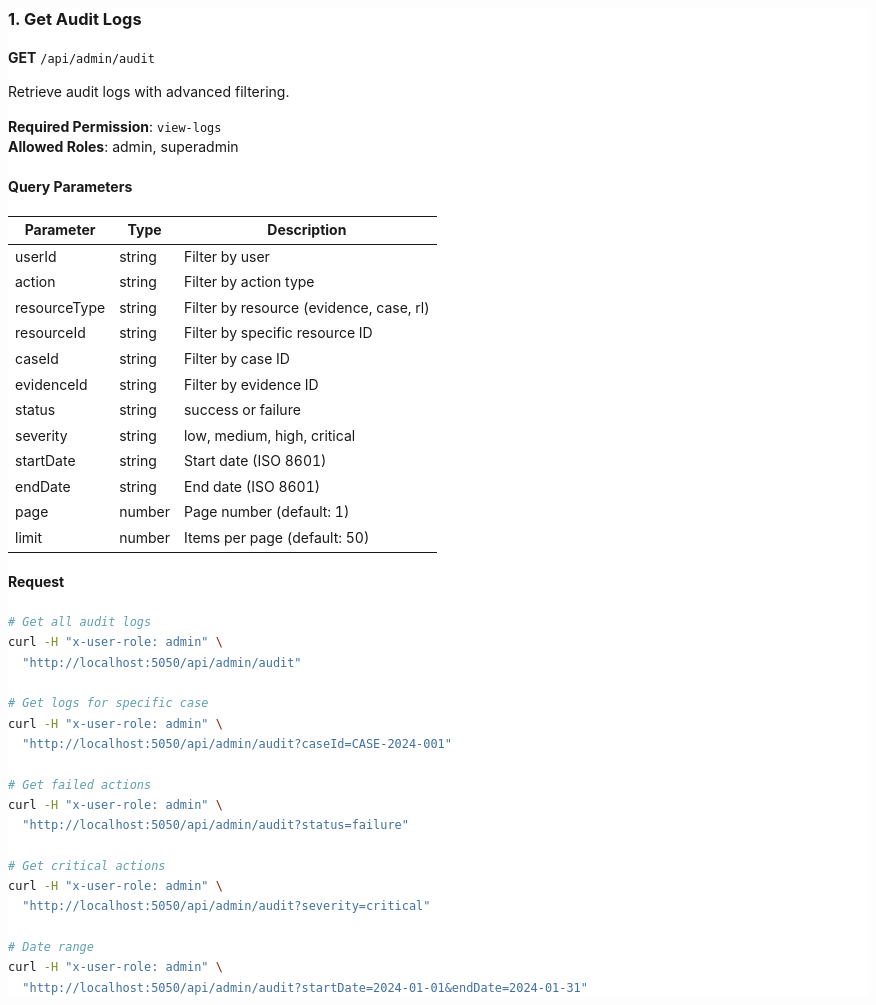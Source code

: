 ### 1. Get Audit Logs

**GET** `/api/admin/audit`

Retrieve audit logs with advanced filtering.

**Required Permission**: `view-logs`  
**Allowed Roles**: admin, superadmin

#### Query Parameters

| Parameter | Type | Description |
|-----------|------|-------------|
| userId | string | Filter by user |
| action | string | Filter by action type |
| resourceType | string | Filter by resource (evidence, case, rl) |
| resourceId | string | Filter by specific resource ID |
| caseId | string | Filter by case ID |
| evidenceId | string | Filter by evidence ID |
| status | string | success or failure |
| severity | string | low, medium, high, critical |
| startDate | string | Start date (ISO 8601) |
| endDate | string | End date (ISO 8601) |
| page | number | Page number (default: 1) |
| limit | number | Items per page (default: 50) |

#### Request

```bash
# Get all audit logs
curl -H "x-user-role: admin" \
  "http://localhost:5050/api/admin/audit"

# Get logs for specific case
curl -H "x-user-role: admin" \
  "http://localhost:5050/api/admin/audit?caseId=CASE-2024-001"

# Get failed actions
curl -H "x-user-role: admin" \
  "http://localhost:5050/api/admin/audit?status=failure"

# Get critical actions
curl -H "x-user-role: admin" \
  "http://localhost:5050/api/admin/audit?severity=critical"

# Date range
curl -H "x-user-role: admin" \
  "http://localhost:5050/api/admin/audit?startDate=2024-01-01&endDate=2024-01-31"
```

